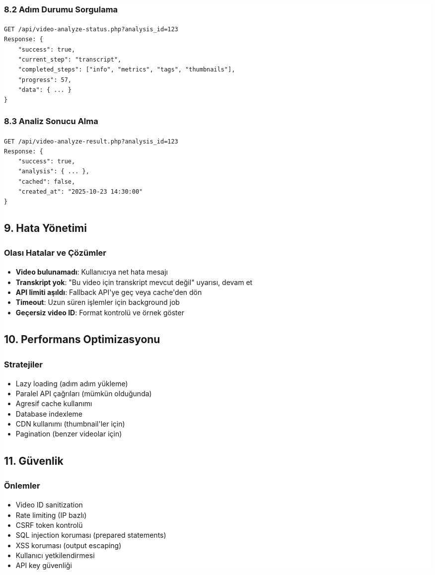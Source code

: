 ### 8.2 Adım Durumu Sorgulama
```
GET /api/video-analyze-status.php?analysis_id=123
Response: {
    "success": true,
    "current_step": "transcript",
    "completed_steps": ["info", "metrics", "tags", "thumbnails"],
    "progress": 57,
    "data": { ... }
}
```

### 8.3 Analiz Sonucu Alma
```
GET /api/video-analyze-result.php?analysis_id=123
Response: {
    "success": true,
    "analysis": { ... },
    "cached": false,
    "created_at": "2025-10-23 14:30:00"
}
```

## 9. Hata Yönetimi

### Olası Hatalar ve Çözümler
- **Video bulunamadı**: Kullanıcıya net hata mesajı
- **Transkript yok**: "Bu video için transkript mevcut değil" uyarısı, devam et
- **API limiti aşıldı**: Fallback API'ye geç veya cache'den dön
- **Timeout**: Uzun süren işlemler için background job
- **Geçersiz video ID**: Format kontrolü ve örnek göster

## 10. Performans Optimizasyonu

### Stratejiler
- Lazy loading (adım adım yükleme)
- Paralel API çağrıları (mümkün olduğunda)
- Agresif cache kullanımı
- Database indexleme
- CDN kullanımı (thumbnail'ler için)
- Pagination (benzer videolar için)

## 11. Güvenlik

### Önlemler
- Video ID sanitization
- Rate limiting (IP bazlı)
- CSRF token kontrolü
- SQL injection koruması (prepared statements)
- XSS koruması (output escaping)
- Kullanıcı yetkilendirmesi
- API key güvenliği
